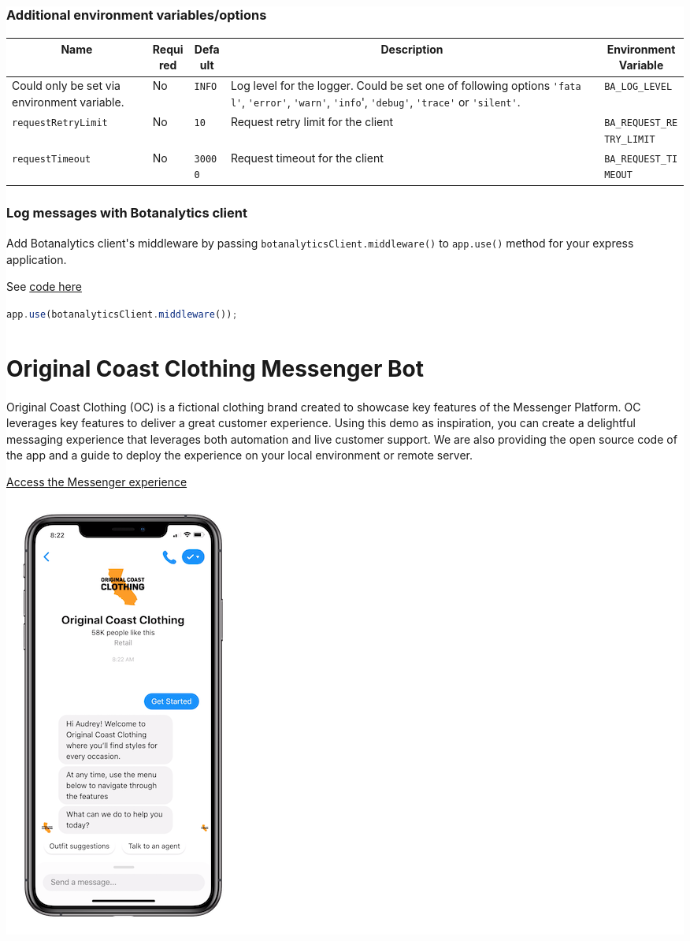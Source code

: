 
### Additional environment variables/options
| Name        				| Required				| Default      	| Description | Environment Variable
| -------- 				| ------------ 			| ------- 				| ------	    | -----
| Could only be set via environment variable.    | No                       | `INFO`          |  Log level for the logger. Could be set one of following options `'fatal'`, `'error'`, `'warn'`, `'info`', `'debug'`, `'trace'` or `'silent'`.  | ```BA_LOG_LEVEL```
| `requestRetryLimit`    | No						| `10`           |  Request retry limit for the client | ```BA_REQUEST_RETRY_LIMIT```
| `requestTimeout`    | No						| `30000`           | Request timeout for the client  | ```BA_REQUEST_TIMEOUT```

### Log messages with Botanalytics client

Add Botanalytics client's middleware by passing `botanalyticsClient.middleware()` to `app.use()` method for your express application.

See [code here](https://github.com/botanalytics/node-sdk-examples/blob/9372d87c3a0231157e621d185724f559c76e40ae/facebook-messenger/app.js#L47)

```js
app.use(botanalyticsClient.middleware());
```

# Original Coast Clothing Messenger Bot

Original Coast Clothing (OC) is a fictional clothing brand created to showcase key features of the Messenger Platform. OC leverages key features to deliver a great customer experience. Using this demo as inspiration, you can create a delightful messaging experience that leverages both automation and live customer support. We are also providing the open source code of the app and a guide to deploy the experience on your local environment or remote server.

[Access the Messenger experience](https://m.me/OriginalCoastClothing?ref=GITHUB)

![Messenger Experience](public/experience.png)
